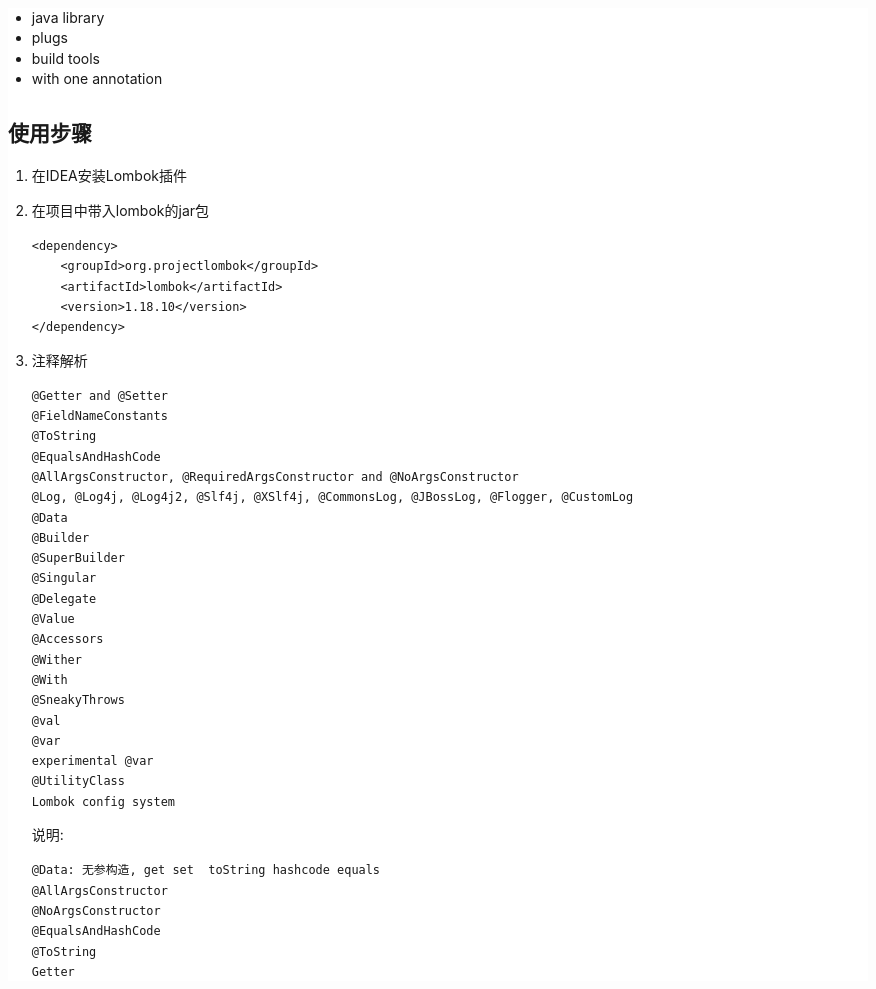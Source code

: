 - java library
- plugs
- build tools
- with one annotation

## 使用步骤

1. 在IDEA安装Lombok插件

2. 在项目中带入lombok的jar包

   ```
   <dependency>
       <groupId>org.projectlombok</groupId>
       <artifactId>lombok</artifactId>
       <version>1.18.10</version>
   </dependency>
   ```

3. 注释解析

   ```
   @Getter and @Setter
   @FieldNameConstants
   @ToString
   @EqualsAndHashCode
   @AllArgsConstructor, @RequiredArgsConstructor and @NoArgsConstructor
   @Log, @Log4j, @Log4j2, @Slf4j, @XSlf4j, @CommonsLog, @JBossLog, @Flogger, @CustomLog
   @Data
   @Builder
   @SuperBuilder
   @Singular
   @Delegate
   @Value
   @Accessors
   @Wither
   @With
   @SneakyThrows
   @val
   @var
   experimental @var
   @UtilityClass
   Lombok config system
   ```

   说明:

   ```
   @Data: 无参构造, get set  toString hashcode equals
   @AllArgsConstructor
   @NoArgsConstructor
   @EqualsAndHashCode
   @ToString
   Getter
   ```
